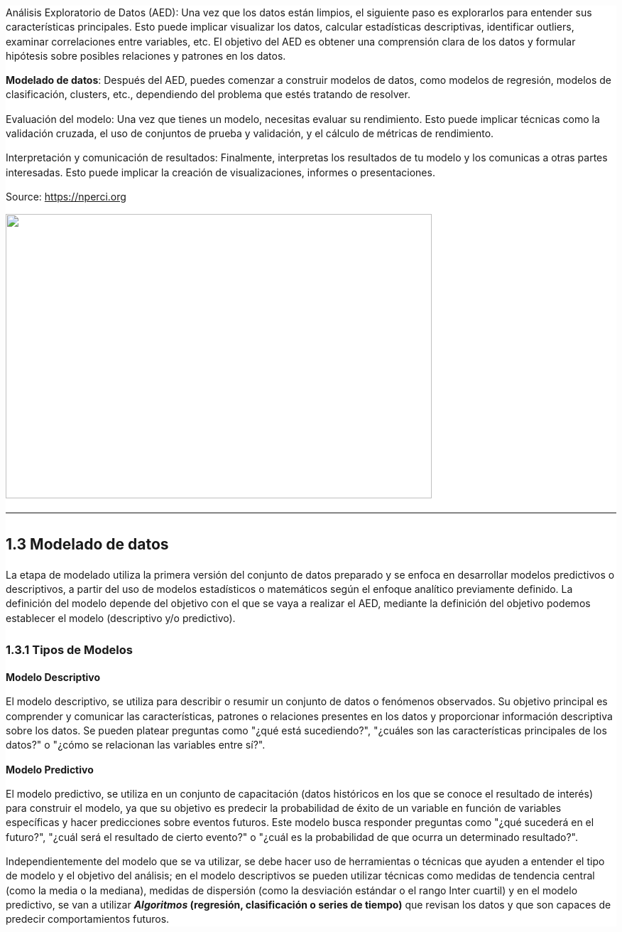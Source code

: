 Análisis Exploratorio de Datos (AED): Una vez que los datos están limpios, el siguiente paso es explorarlos para entender sus características principales. Esto puede implicar visualizar los datos, calcular estadísticas descriptivas, identificar outliers, examinar correlaciones entre variables, etc. El objetivo del AED es obtener una comprensión clara de los datos y formular hipótesis sobre posibles relaciones y patrones en los datos.

**Modelado de datos**: Después del AED, puedes comenzar a construir modelos de datos, como modelos de regresión, modelos de clasificación, clusters, etc., dependiendo del problema que estés tratando de resolver.

Evaluación del modelo: Una vez que tienes un modelo, necesitas evaluar su rendimiento. Esto puede implicar técnicas como la validación cruzada, el uso de conjuntos de prueba y validación, y el cálculo de métricas de rendimiento.

Interpretación y comunicación de resultados: Finalmente, interpretas los resultados de tu modelo y los comunicas a otras partes interesadas. Esto puede implicar la creación de visualizaciones, informes o presentaciones.


Source: https://nperci.org

<img src="https://www.questionpro.com/userimages/site_media/como-hacer-un-analisis-de-datos.jpeg" width="600" height="400">

---

## 1.3 Modelado de datos

La etapa de modelado utiliza la primera versión del conjunto de datos preparado y se enfoca en desarrollar modelos predictivos o descriptivos, a partir del uso de modelos estadísticos o matemáticos según el enfoque analítico previamente definido. La definición del modelo depende del objetivo con el que se vaya a realizar el AED, mediante la definición del objetivo podemos establecer el modelo (descriptivo y/o predictivo).

### 1.3.1 Tipos de Modelos

**Modelo Descriptivo**

El modelo descriptivo, se utiliza para describir o resumir un conjunto de datos o fenómenos observados. Su objetivo principal es comprender y comunicar las características, patrones o relaciones presentes en los datos y proporcionar información descriptiva sobre los datos. Se pueden platear preguntas como "¿qué está sucediendo?", "¿cuáles son las características principales de los datos?" o "¿cómo se relacionan las variables entre sí?". 

**Modelo Predictivo**

El modelo predictivo, se utiliza en un conjunto de capacitación (datos históricos en los que se conoce el resultado de interés) para construir el modelo, ya que su objetivo es predecir la probabilidad de éxito de un variable en función de variables específicas y hacer predicciones sobre eventos futuros. Este modelo busca responder preguntas como "¿qué sucederá en el futuro?", "¿cuál será el resultado de cierto evento?" o "¿cuál es la probabilidad de que ocurra un determinado resultado?".

Independientemente del modelo que se va utilizar, se debe hacer uso de herramientas o técnicas que ayuden a entender el tipo de modelo y el objetivo del análisis; en el modelo descriptivos se pueden utilizar técnicas como medidas de tendencia central (como la media o la mediana), medidas de dispersión (como la desviación estándar o el rango Inter cuartil) y en el modelo predictivo, se van a utilizar **_Algoritmos_ (regresión, clasificación o series de tiempo)**  que revisan los datos y que son capaces de predecir comportamientos futuros.
